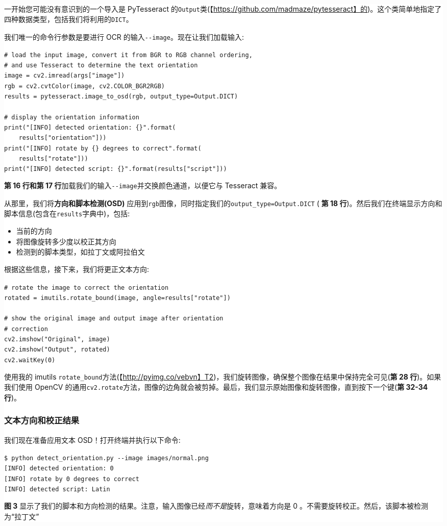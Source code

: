 一开始您可能没有意识到的一个导入是 PyTesseract 的`Output`类(【https://github.com/madmaze/pytesseract】的)。这个类简单地指定了四种数据类型，包括我们将利用的`DICT`。

我们唯一的命令行参数是要进行 OCR 的输入`--image`。现在让我们加载输入:

```
# load the input image, convert it from BGR to RGB channel ordering,
# and use Tesseract to determine the text orientation
image = cv2.imread(args["image"])
rgb = cv2.cvtColor(image, cv2.COLOR_BGR2RGB)
results = pytesseract.image_to_osd(rgb, output_type=Output.DICT)

# display the orientation information
print("[INFO] detected orientation: {}".format(
	results["orientation"]))
print("[INFO] rotate by {} degrees to correct".format(
	results["rotate"]))
print("[INFO] detected script: {}".format(results["script"]))
```

**第 16 行和第 17 行**加载我们的输入`--image`并交换颜色通道，以便它与 Tesseract 兼容。

从那里，我们将**方向和脚本检测(OSD)** 应用到`rgb`图像，同时指定我们的`output_type=Output.DICT` ( **第 18 行**)。然后我们在终端显示方向和脚本信息(包含在`results`字典中)，包括:

*   当前的方向
*   将图像旋转多少度以校正其方向
*   检测到的脚本类型，如拉丁文或阿拉伯文

根据这些信息，接下来，我们将更正文本方向:

```
# rotate the image to correct the orientation
rotated = imutils.rotate_bound(image, angle=results["rotate"])

# show the original image and output image after orientation
# correction
cv2.imshow("Original", image)
cv2.imshow("Output", rotated)
cv2.waitKey(0)
```

使用我的 imutils `rotate_bound`方法(【http://pyimg.co/vebvn】T2)，我们旋转图像，确保整个图像在结果中保持完全可见(**第 28 行**)。如果我们使用 OpenCV 的通用`cv2.rotate`方法，图像的边角就会被剪掉。最后，我们显示原始图像和旋转图像，直到按下一个键(**第 32-34 行**)。

### **文本方向和校正结果**

我们现在准备应用文本 OSD！打开终端并执行以下命令:

```
$ python detect_orientation.py --image images/normal.png
[INFO] detected orientation: 0
[INFO] rotate by 0 degrees to correct
[INFO] detected script: Latin
```

**图 3** 显示了我们的脚本和方向检测的结果。注意，输入图像已经*而不是*旋转，意味着方向是 0 。不需要旋转校正。然后，该脚本被检测为“拉丁文”
